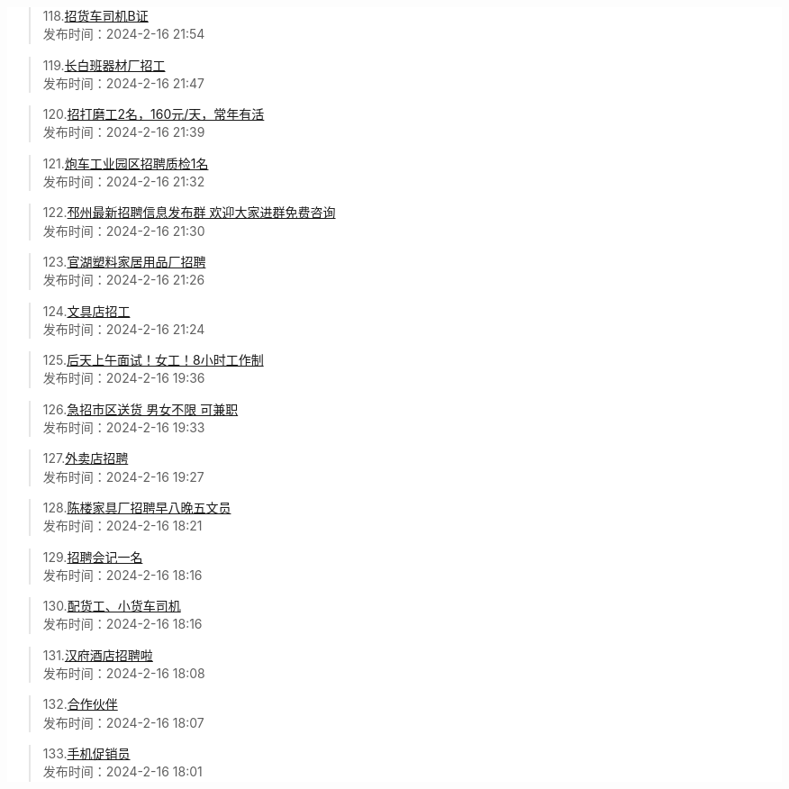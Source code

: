 >118.[招货车司机B证](https://www.pzzc.net/forum.php?mod=viewthread&tid=10390567)<br>
>发布时间：2024-2-16 21:54

>119.[长白班器材厂招工](https://www.pzzc.net/forum.php?mod=viewthread&tid=10390566)<br>
>发布时间：2024-2-16 21:47

>120.[招打磨工2名，160元/天，常年有活](https://www.pzzc.net/forum.php?mod=viewthread&tid=10390565)<br>
>发布时间：2024-2-16 21:39

>121.[炮车工业园区招聘质检1名](https://www.pzzc.net/forum.php?mod=viewthread&tid=10390563)<br>
>发布时间：2024-2-16 21:32

>122.[邳州最新招聘信息发布群 欢迎大家进群免费咨询](https://www.pzzc.net/forum.php?mod=viewthread&tid=10390561)<br>
>发布时间：2024-2-16 21:30

>123.[官湖塑料家居用品厂招聘](https://www.pzzc.net/forum.php?mod=viewthread&tid=10390560)<br>
>发布时间：2024-2-16 21:26

>124.[文具店招工](https://www.pzzc.net/forum.php?mod=viewthread&tid=10390559)<br>
>发布时间：2024-2-16 21:24

>125.[后天上午面试！女工！8小时工作制](https://www.pzzc.net/forum.php?mod=viewthread&tid=10390543)<br>
>发布时间：2024-2-16 19:36

>126.[急招市区送货 男女不限 可兼职](https://www.pzzc.net/forum.php?mod=viewthread&tid=10390542)<br>
>发布时间：2024-2-16 19:33

>127.[外卖店招聘](https://www.pzzc.net/forum.php?mod=viewthread&tid=10390540)<br>
>发布时间：2024-2-16 19:27

>128.[陈楼家具厂招聘早八晚五文员](https://www.pzzc.net/forum.php?mod=viewthread&tid=10390531)<br>
>发布时间：2024-2-16 18:21

>129.[招聘会记一名](https://www.pzzc.net/forum.php?mod=viewthread&tid=10390530)<br>
>发布时间：2024-2-16 18:16

>130.[配货工、小货车司机](https://www.pzzc.net/forum.php?mod=viewthread&tid=10390529)<br>
>发布时间：2024-2-16 18:16

>131.[汉府酒店招聘啦](https://www.pzzc.net/forum.php?mod=viewthread&tid=10390527)<br>
>发布时间：2024-2-16 18:08

>132.[合作伙伴](https://www.pzzc.net/forum.php?mod=viewthread&tid=10390525)<br>
>发布时间：2024-2-16 18:07

>133.[手机促销员](https://www.pzzc.net/forum.php?mod=viewthread&tid=10390524)<br>
>发布时间：2024-2-16 18:01

